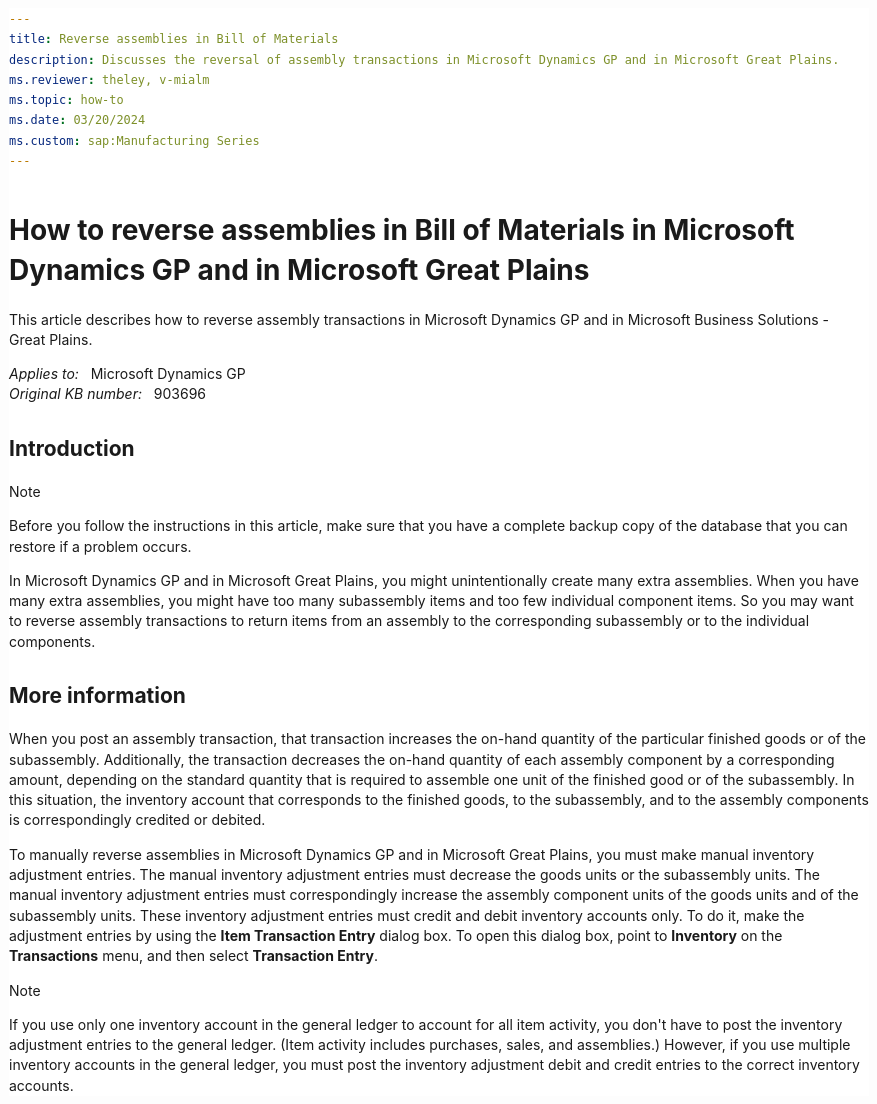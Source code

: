 ```yaml
---
title: Reverse assemblies in Bill of Materials
description: Discusses the reversal of assembly transactions in Microsoft Dynamics GP and in Microsoft Great Plains.
ms.reviewer: theley, v-mialm 
ms.topic: how-to
ms.date: 03/20/2024
ms.custom: sap:Manufacturing Series
---
```

# How to reverse assemblies in Bill of Materials in Microsoft Dynamics GP and in Microsoft Great Plains

This article describes how to reverse assembly transactions in Microsoft Dynamics GP and in Microsoft Business Solutions - Great Plains.

_Applies to:_ &nbsp; Microsoft Dynamics GP  
_Original KB number:_ &nbsp; 903696

## Introduction

> [!NOTE]
> Before you follow the instructions in this article, make sure that you have a complete backup copy of the database that you can restore if a problem occurs.

In Microsoft Dynamics GP and in Microsoft Great Plains, you might unintentionally create many extra assemblies. When you have many extra assemblies, you might have too many subassembly items and too few individual component items. So you may want to reverse assembly transactions to return items from an assembly to the corresponding subassembly or to the individual components.

## More information

When you post an assembly transaction, that transaction increases the on-hand quantity of the particular finished goods or of the subassembly. Additionally, the transaction decreases the on-hand quantity of each assembly component by a corresponding amount, depending on the standard quantity that is required to assemble one unit of the finished good or of the subassembly. In this situation, the inventory account that corresponds to the finished goods, to the subassembly, and to the assembly components is correspondingly credited or debited.

To manually reverse assemblies in Microsoft Dynamics GP and in Microsoft Great Plains, you must make manual inventory adjustment entries. The manual inventory adjustment entries must decrease the goods units or the subassembly units. The manual inventory adjustment entries must correspondingly increase the assembly component units of the goods units and of the subassembly units. These inventory adjustment entries must credit and debit inventory accounts only. To do it, make the adjustment entries by using the **Item Transaction Entry** dialog box. To open this dialog box, point to **Inventory** on the **Transactions** menu, and then select **Transaction Entry**.

> [!NOTE]
> If you use only one inventory account in the general ledger to account for all item activity, you don't have to post the inventory adjustment entries to the general ledger. (Item activity includes purchases, sales, and assemblies.) However, if you use multiple inventory accounts in the general ledger, you must post the inventory adjustment debit and credit entries to the correct inventory accounts.
